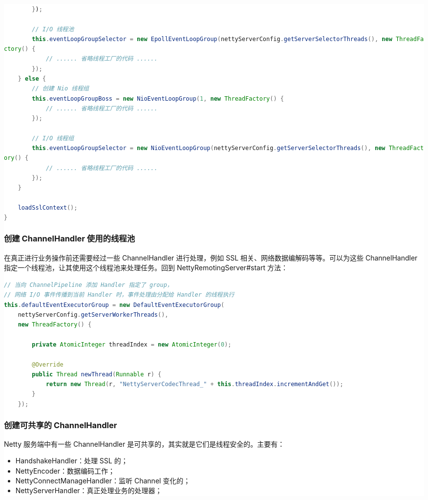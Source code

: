 ```java
        });

        // I/O 线程池
        this.eventLoopGroupSelector = new EpollEventLoopGroup(nettyServerConfig.getServerSelectorThreads(), new ThreadFactory() {
            // ...... 省略线程工厂的代码 ......
        });
    } else {
        // 创建 Nio 线程组
        this.eventLoopGroupBoss = new NioEventLoopGroup(1, new ThreadFactory() {
            // ...... 省略线程工厂的代码 ......
        });

        // I/O 线程组
        this.eventLoopGroupSelector = new NioEventLoopGroup(nettyServerConfig.getServerSelectorThreads(), new ThreadFactory() {
            // ...... 省略线程工厂的代码 ......
        });
    }

    loadSslContext();
}
```

### 创建 ChannelHandler 使用的线程池

在真正进行业务操作前还需要经过一些 ChannelHandler 进行处理，例如 SSL 相关、网络数据编解码等等。可以为这些 ChannelHandler 指定一个线程池，让其使用这个线程池来处理任务。回到 NettyRemotingServer#start 方法：

```java
// 当向 ChannelPipeline 添加 Handler 指定了 group，
// 网络 I/O 事件传播到当前 Handler 时，事件处理由分配给 Handler 的线程执行
this.defaultEventExecutorGroup = new DefaultEventExecutorGroup(
    nettyServerConfig.getServerWorkerThreads(),
    new ThreadFactory() {

        private AtomicInteger threadIndex = new AtomicInteger(0);

        @Override
        public Thread newThread(Runnable r) {
            return new Thread(r, "NettyServerCodecThread_" + this.threadIndex.incrementAndGet());
        }
    });
```

### 创建可共享的 ChannelHandler

Netty 服务端中有一些 ChannelHandler 是可共享的，其实就是它们是线程安全的。主要有：

- HandshakeHandler：处理 SSL 的；
- NettyEncoder：数据编码工作；
- NettyConnectManageHandler：监听 Channel 变化的；
- NettyServerHandler：真正处理业务的处理器；
